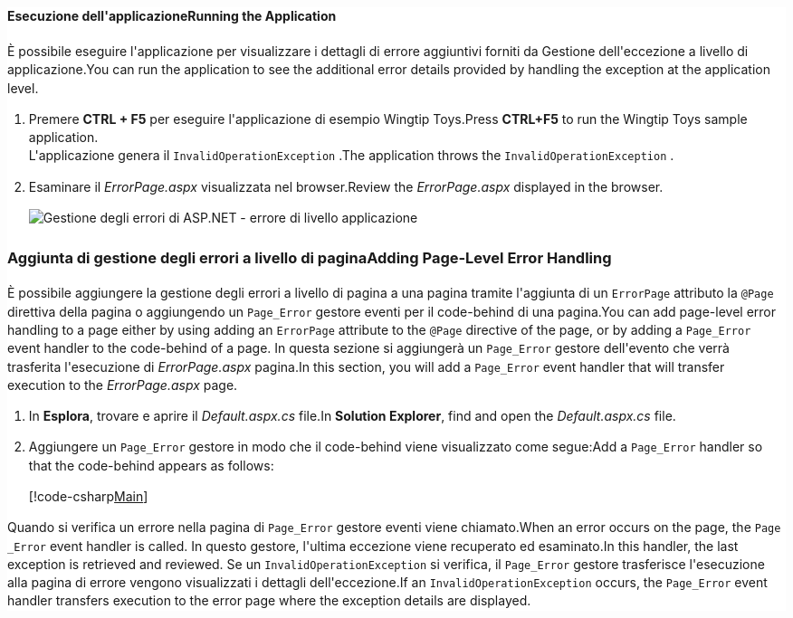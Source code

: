 #### <a name="running-the-application"></a><span data-ttu-id="62ade-246">Esecuzione dell'applicazione</span><span class="sxs-lookup"><span data-stu-id="62ade-246">Running the Application</span></span>

<span data-ttu-id="62ade-247">È possibile eseguire l'applicazione per visualizzare i dettagli di errore aggiuntivi forniti da Gestione dell'eccezione a livello di applicazione.</span><span class="sxs-lookup"><span data-stu-id="62ade-247">You can run the application to see the additional error details provided by handling the exception at the application level.</span></span>

1. <span data-ttu-id="62ade-248">Premere **CTRL + F5** per eseguire l'applicazione di esempio Wingtip Toys.</span><span class="sxs-lookup"><span data-stu-id="62ade-248">Press **CTRL+F5** to run the Wingtip Toys sample application.</span></span>  
 <span data-ttu-id="62ade-249">L'applicazione genera il `InvalidOperationException` .</span><span class="sxs-lookup"><span data-stu-id="62ade-249">The application throws the `InvalidOperationException` .</span></span>
2. <span data-ttu-id="62ade-250">Esaminare il *ErrorPage.aspx* visualizzata nel browser.</span><span class="sxs-lookup"><span data-stu-id="62ade-250">Review the *ErrorPage.aspx* displayed in the browser.</span></span> 

    ![Gestione degli errori di ASP.NET - errore di livello applicazione](aspnet-error-handling/_static/image3.png)

### <a name="adding-page-level-error-handling"></a><span data-ttu-id="62ade-252">Aggiunta di gestione degli errori a livello di pagina</span><span class="sxs-lookup"><span data-stu-id="62ade-252">Adding Page-Level Error Handling</span></span>

<span data-ttu-id="62ade-253">È possibile aggiungere la gestione degli errori a livello di pagina a una pagina tramite l'aggiunta di un `ErrorPage` attributo la `@Page` direttiva della pagina o aggiungendo un `Page_Error` gestore eventi per il code-behind di una pagina.</span><span class="sxs-lookup"><span data-stu-id="62ade-253">You can add page-level error handling to a page either by using adding an `ErrorPage` attribute to the `@Page` directive of the page, or by adding a `Page_Error` event handler to the code-behind of a page.</span></span> <span data-ttu-id="62ade-254">In questa sezione si aggiungerà un `Page_Error` gestore dell'evento che verrà trasferita l'esecuzione di *ErrorPage.aspx* pagina.</span><span class="sxs-lookup"><span data-stu-id="62ade-254">In this section, you will add a `Page_Error` event handler that will transfer execution to the *ErrorPage.aspx* page.</span></span>

1. <span data-ttu-id="62ade-255">In **Esplora**, trovare e aprire il *Default.aspx.cs* file.</span><span class="sxs-lookup"><span data-stu-id="62ade-255">In **Solution Explorer**, find and open the *Default.aspx.cs* file.</span></span>
2. <span data-ttu-id="62ade-256">Aggiungere un `Page_Error` gestore in modo che il code-behind viene visualizzato come segue:</span><span class="sxs-lookup"><span data-stu-id="62ade-256">Add a `Page_Error` handler so that the code-behind appears as follows:</span></span>   

    [!code-csharp[Main](aspnet-error-handling/samples/sample11.cs?highlight=18-30)]

<span data-ttu-id="62ade-257">Quando si verifica un errore nella pagina di `Page_Error` gestore eventi viene chiamato.</span><span class="sxs-lookup"><span data-stu-id="62ade-257">When an error occurs on the page, the `Page_Error` event handler is called.</span></span> <span data-ttu-id="62ade-258">In questo gestore, l'ultima eccezione viene recuperato ed esaminato.</span><span class="sxs-lookup"><span data-stu-id="62ade-258">In this handler, the last exception is retrieved and reviewed.</span></span> <span data-ttu-id="62ade-259">Se un `InvalidOperationException` si verifica, il `Page_Error` gestore trasferisce l'esecuzione alla pagina di errore vengono visualizzati i dettagli dell'eccezione.</span><span class="sxs-lookup"><span data-stu-id="62ade-259">If an `InvalidOperationException` occurs, the `Page_Error` event handler transfers execution to the error page where the exception details are displayed.</span></span>
